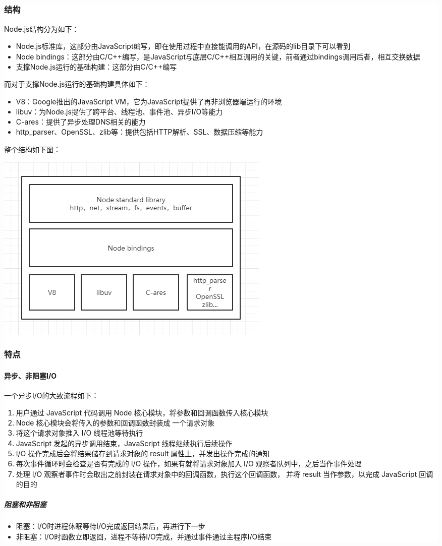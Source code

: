 ### 结构

Node.js结构分为如下：

* Node.js标准库，这部分由JavaScript编写，即在使用过程中直接能调用的API，在源码的lib目录下可以看到
* Node bindings：这部分由C/C++编写，是JavaScript与底层C/C++相互调用的关键，前者通过bindings调用后者，相互交换数据
* 支撑Node.js运行的基础构建：这部分由C/C++编写 

而对于支撑Node.js运行的基础构建具体如下：

* V8：Google推出的JavaScript VM，它为JavaScript提供了再非浏览器端运行的环境
* libuv：为Node.js提供了跨平台、线程池、事件池、异步I/O等能力
* C-ares：提供了异步处理DNS相关的能力
* http_parser、OpenSSL、zlib等：提供包括HTTP解析、SSL、数据压缩等能力

整个结构如下图：

![](./images/node_struct.png)

### 特点

#### 异步、非阻塞I/O

一个异步I/O的大致流程如下：

1. 用户通过 JavaScript 代码调用 Node 核心模块，将参数和回调函数传入核心模块 
2. Node 核心模块会将传入的参数和回调函数封装成 一个请求对象 
3. 将这个请求对象推入 I/O 线程池等待执行
4. JavaScript 发起的异步调用结束，JavaScript 线程继续执行后续操作
5. I/O 操作完成后会将结果储存到请求对象的 result 属性上，并发出操作完成的通知
6. 每次事件循环时会检查是否有完成的 I/O 操作，如果有就将请求对象加入 I/O 观察者队列中，之后当作事件处理
7. 处理 I/O 观察者事件时会取出之前封装在请求对象中的回调函数，执行这个回调函数， 并将 result 当作参数，以完成 JavaScript 回调的目的

##### 阻塞和非阻塞

* 阻塞：I/O时进程休眠等待I/O完成返回结果后，再进行下一步
* 非阻塞：I/O时函数立即返回，进程不等待I/O完成，并通过事件通过主程序I/O结束
